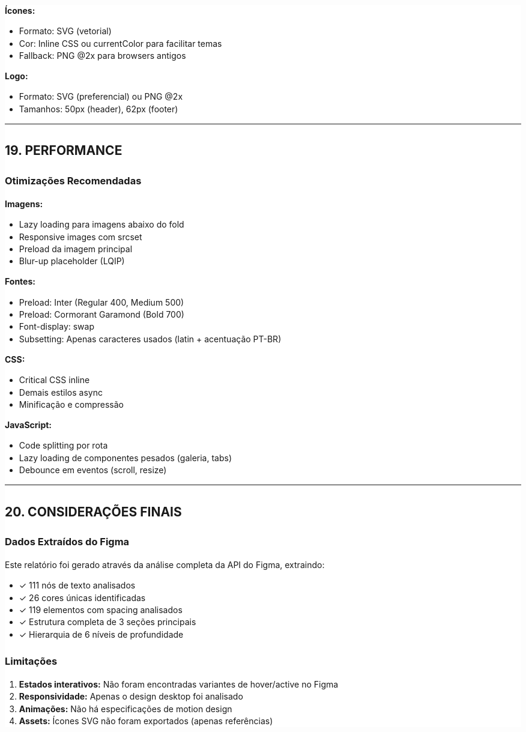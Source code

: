**Ícones:**
- Formato: SVG (vetorial)
- Cor: Inline CSS ou currentColor para facilitar temas
- Fallback: PNG @2x para browsers antigos

**Logo:**
- Formato: SVG (preferencial) ou PNG @2x
- Tamanhos: 50px (header), 62px (footer)

---

## 19. PERFORMANCE

### Otimizações Recomendadas

**Imagens:**
- Lazy loading para imagens abaixo do fold
- Responsive images com srcset
- Preload da imagem principal
- Blur-up placeholder (LQIP)

**Fontes:**
- Preload: Inter (Regular 400, Medium 500)
- Preload: Cormorant Garamond (Bold 700)
- Font-display: swap
- Subsetting: Apenas caracteres usados (latin + acentuação PT-BR)

**CSS:**
- Critical CSS inline
- Demais estilos async
- Minificação e compressão

**JavaScript:**
- Code splitting por rota
- Lazy loading de componentes pesados (galeria, tabs)
- Debounce em eventos (scroll, resize)

---

## 20. CONSIDERAÇÕES FINAIS

### Dados Extraídos do Figma

Este relatório foi gerado através da análise completa da API do Figma, extraindo:
- ✓ 111 nós de texto analisados
- ✓ 26 cores únicas identificadas
- ✓ 119 elementos com spacing analisados
- ✓ Estrutura completa de 3 seções principais
- ✓ Hierarquia de 6 níveis de profundidade

### Limitações

1. **Estados interativos:** Não foram encontradas variantes de hover/active no Figma
2. **Responsividade:** Apenas o design desktop foi analisado
3. **Animações:** Não há especificações de motion design
4. **Assets:** Ícones SVG não foram exportados (apenas referências)
